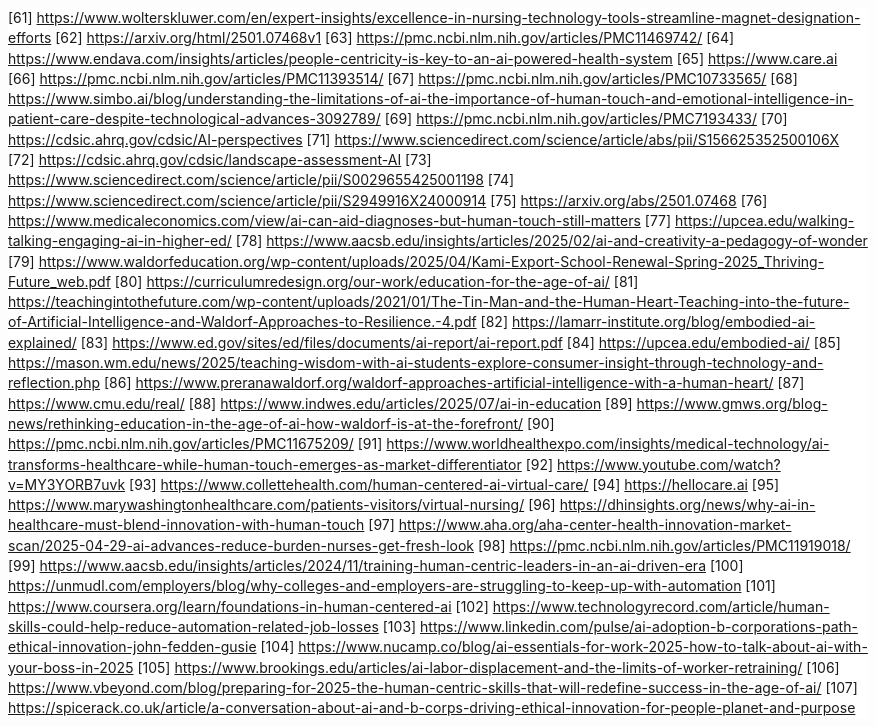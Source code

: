 [61] https://www.wolterskluwer.com/en/expert-insights/excellence-in-nursing-technology-tools-streamline-magnet-designation-efforts
[62] https://arxiv.org/html/2501.07468v1
[63] https://pmc.ncbi.nlm.nih.gov/articles/PMC11469742/
[64] https://www.endava.com/insights/articles/people-centricity-is-key-to-an-ai-powered-health-system
[65] https://www.care.ai
[66] https://pmc.ncbi.nlm.nih.gov/articles/PMC11393514/
[67] https://pmc.ncbi.nlm.nih.gov/articles/PMC10733565/
[68] https://www.simbo.ai/blog/understanding-the-limitations-of-ai-the-importance-of-human-touch-and-emotional-intelligence-in-patient-care-despite-technological-advances-3092789/
[69] https://pmc.ncbi.nlm.nih.gov/articles/PMC7193433/
[70] https://cdsic.ahrq.gov/cdsic/AI-perspectives
[71] https://www.sciencedirect.com/science/article/abs/pii/S156625352500106X
[72] https://cdsic.ahrq.gov/cdsic/landscape-assessment-AI
[73] https://www.sciencedirect.com/science/article/pii/S0029655425001198
[74] https://www.sciencedirect.com/science/article/pii/S2949916X24000914
[75] https://arxiv.org/abs/2501.07468
[76] https://www.medicaleconomics.com/view/ai-can-aid-diagnoses-but-human-touch-still-matters
[77] https://upcea.edu/walking-talking-engaging-ai-in-higher-ed/
[78] https://www.aacsb.edu/insights/articles/2025/02/ai-and-creativity-a-pedagogy-of-wonder
[79] https://www.waldorfeducation.org/wp-content/uploads/2025/04/Kami-Export-School-Renewal-Spring-2025_Thriving-Future_web.pdf
[80] https://curriculumredesign.org/our-work/education-for-the-age-of-ai/
[81] https://teachingintothefuture.com/wp-content/uploads/2021/01/The-Tin-Man-and-the-Human-Heart-Teaching-into-the-future-of-Artificial-Intelligence-and-Waldorf-Approaches-to-Resilience.-4.pdf
[82] https://lamarr-institute.org/blog/embodied-ai-explained/
[83] https://www.ed.gov/sites/ed/files/documents/ai-report/ai-report.pdf
[84] https://upcea.edu/embodied-ai/
[85] https://mason.wm.edu/news/2025/teaching-wisdom-with-ai-students-explore-consumer-insight-through-technology-and-reflection.php
[86] https://www.preranawaldorf.org/waldorf-approaches-artificial-intelligence-with-a-human-heart/
[87] https://www.cmu.edu/real/
[88] https://www.indwes.edu/articles/2025/07/ai-in-education
[89] https://www.gmws.org/blog-news/rethinking-education-in-the-age-of-ai-how-waldorf-is-at-the-forefront/
[90] https://pmc.ncbi.nlm.nih.gov/articles/PMC11675209/
[91] https://www.worldhealthexpo.com/insights/medical-technology/ai-transforms-healthcare-while-human-touch-emerges-as-market-differentiator
[92] https://www.youtube.com/watch?v=MY3YORB7uvk
[93] https://www.collettehealth.com/human-centered-ai-virtual-care/
[94] https://hellocare.ai
[95] https://www.marywashingtonhealthcare.com/patients-visitors/virtual-nursing/
[96] https://dhinsights.org/news/why-ai-in-healthcare-must-blend-innovation-with-human-touch
[97] https://www.aha.org/aha-center-health-innovation-market-scan/2025-04-29-ai-advances-reduce-burden-nurses-get-fresh-look
[98] https://pmc.ncbi.nlm.nih.gov/articles/PMC11919018/
[99] https://www.aacsb.edu/insights/articles/2024/11/training-human-centric-leaders-in-an-ai-driven-era
[100] https://unmudl.com/employers/blog/why-colleges-and-employers-are-struggling-to-keep-up-with-automation
[101] https://www.coursera.org/learn/foundations-in-human-centered-ai
[102] https://www.technologyrecord.com/article/human-skills-could-help-reduce-automation-related-job-losses
[103] https://www.linkedin.com/pulse/ai-adoption-b-corporations-path-ethical-innovation-john-fedden-gusie
[104] https://www.nucamp.co/blog/ai-essentials-for-work-2025-how-to-talk-about-ai-with-your-boss-in-2025
[105] https://www.brookings.edu/articles/ai-labor-displacement-and-the-limits-of-worker-retraining/
[106] https://www.vbeyond.com/blog/preparing-for-2025-the-human-centric-skills-that-will-redefine-success-in-the-age-of-ai/
[107] https://spicerack.co.uk/article/a-conversation-about-ai-and-b-corps-driving-ethical-innovation-for-people-planet-and-purpose